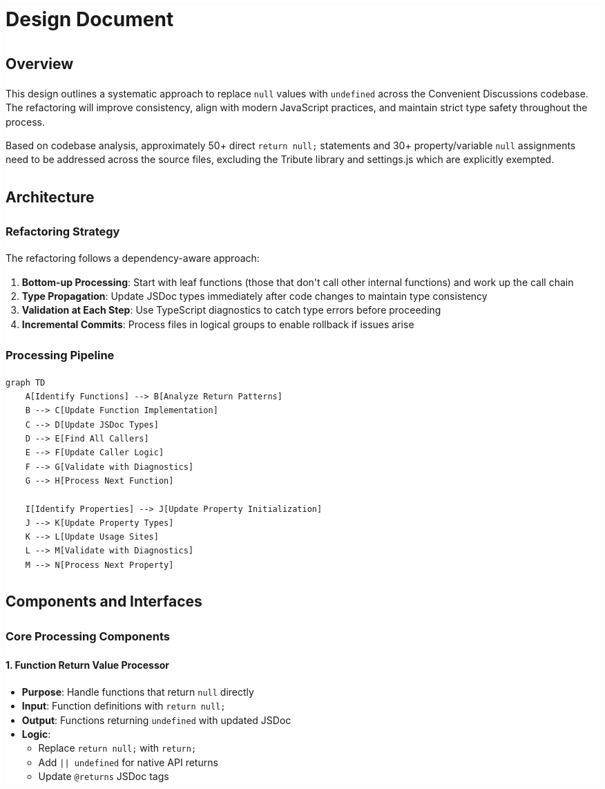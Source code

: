 # Design Document

## Overview

This design outlines a systematic approach to replace `null` values with `undefined` across the Convenient Discussions codebase. The refactoring will improve consistency, align with modern JavaScript practices, and maintain strict type safety throughout the process.

Based on codebase analysis, approximately 50+ direct `return null;` statements and 30+ property/variable `null` assignments need to be addressed across the source files, excluding the Tribute library and settings.js which are explicitly exempted.

## Architecture

### Refactoring Strategy

The refactoring follows a dependency-aware approach:

1. **Bottom-up Processing**: Start with leaf functions (those that don't call other internal functions) and work up the call chain
2. **Type Propagation**: Update JSDoc types immediately after code changes to maintain type consistency
3. **Validation at Each Step**: Use TypeScript diagnostics to catch type errors before proceeding
4. **Incremental Commits**: Process files in logical groups to enable rollback if issues arise

### Processing Pipeline

```mermaid
graph TD
    A[Identify Functions] --> B[Analyze Return Patterns]
    B --> C[Update Function Implementation]
    C --> D[Update JSDoc Types]
    D --> E[Find All Callers]
    E --> F[Update Caller Logic]
    F --> G[Validate with Diagnostics]
    G --> H[Process Next Function]

    I[Identify Properties] --> J[Update Property Initialization]
    J --> K[Update Property Types]
    K --> L[Update Usage Sites]
    L --> M[Validate with Diagnostics]
    M --> N[Process Next Property]
```

## Components and Interfaces

### Core Processing Components

#### 1. Function Return Value Processor
- **Purpose**: Handle functions that return `null` directly
- **Input**: Function definitions with `return null;`
- **Output**: Functions returning `undefined` with updated JSDoc
- **Logic**:
  - Replace `return null;` with `return;`
  - Add `|| undefined` for native API returns
  - Update `@returns` JSDoc tags
